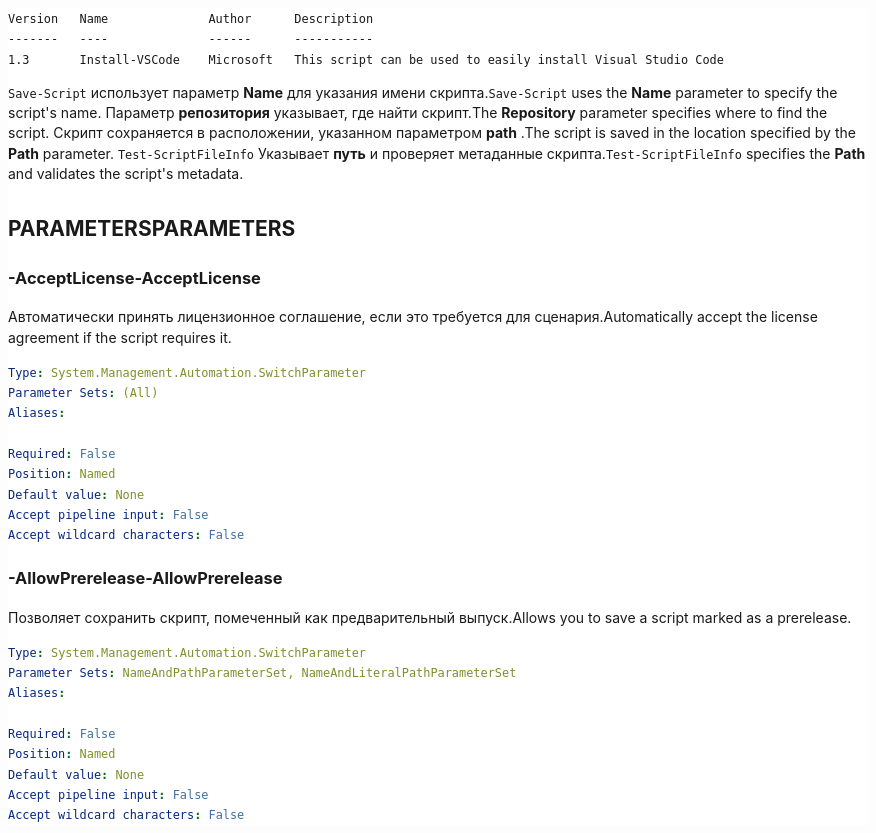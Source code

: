 ```Output
Version   Name              Author      Description
-------   ----              ------      -----------
1.3       Install-VSCode    Microsoft   This script can be used to easily install Visual Studio Code
```

<span data-ttu-id="49b95-116">`Save-Script` использует параметр **Name** для указания имени скрипта.</span><span class="sxs-lookup"><span data-stu-id="49b95-116">`Save-Script` uses the **Name** parameter to specify the script's name.</span></span> <span data-ttu-id="49b95-117">Параметр **репозитория** указывает, где найти скрипт.</span><span class="sxs-lookup"><span data-stu-id="49b95-117">The **Repository** parameter specifies where to find the script.</span></span> <span data-ttu-id="49b95-118">Скрипт сохраняется в расположении, указанном параметром **path** .</span><span class="sxs-lookup"><span data-stu-id="49b95-118">The script is saved in the location specified by the **Path** parameter.</span></span> <span data-ttu-id="49b95-119">`Test-ScriptFileInfo` Указывает **путь** и проверяет метаданные скрипта.</span><span class="sxs-lookup"><span data-stu-id="49b95-119">`Test-ScriptFileInfo` specifies the **Path** and validates the script's metadata.</span></span>

## <span data-ttu-id="49b95-120">PARAMETERS</span><span class="sxs-lookup"><span data-stu-id="49b95-120">PARAMETERS</span></span>

### <span data-ttu-id="49b95-121">-AcceptLicense</span><span class="sxs-lookup"><span data-stu-id="49b95-121">-AcceptLicense</span></span>

<span data-ttu-id="49b95-122">Автоматически принять лицензионное соглашение, если это требуется для сценария.</span><span class="sxs-lookup"><span data-stu-id="49b95-122">Automatically accept the license agreement if the script requires it.</span></span>

```yaml
Type: System.Management.Automation.SwitchParameter
Parameter Sets: (All)
Aliases:

Required: False
Position: Named
Default value: None
Accept pipeline input: False
Accept wildcard characters: False
```

### <span data-ttu-id="49b95-123">-AllowPrerelease</span><span class="sxs-lookup"><span data-stu-id="49b95-123">-AllowPrerelease</span></span>

<span data-ttu-id="49b95-124">Позволяет сохранить скрипт, помеченный как предварительный выпуск.</span><span class="sxs-lookup"><span data-stu-id="49b95-124">Allows you to save a script marked as a prerelease.</span></span>

```yaml
Type: System.Management.Automation.SwitchParameter
Parameter Sets: NameAndPathParameterSet, NameAndLiteralPathParameterSet
Aliases:

Required: False
Position: Named
Default value: None
Accept pipeline input: False
Accept wildcard characters: False
```
